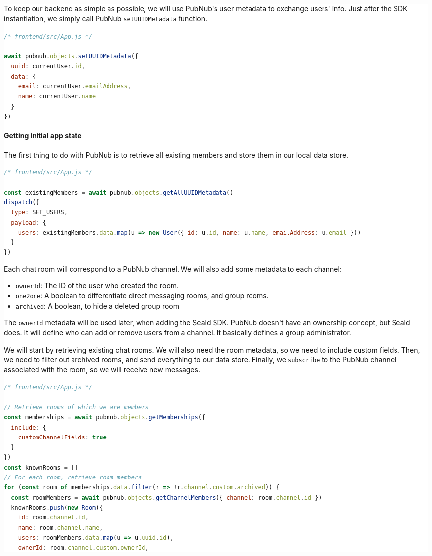To keep our backend as simple as possible, we will use PubNub's user metadata to exchange users' info.
Just after the SDK instantiation, we simply call PubNub `setUUIDMetadata` function.

```js
/* frontend/src/App.js */

await pubnub.objects.setUUIDMetadata({
  uuid: currentUser.id,
  data: {
    email: currentUser.emailAddress,
    name: currentUser.name
  }
})
```

#### Getting initial app state

The first thing to do with PubNub is to retrieve all existing members and store them in our local data store.

```js
/* frontend/src/App.js */

const existingMembers = await pubnub.objects.getAllUUIDMetadata()
dispatch({
  type: SET_USERS,
  payload: {
    users: existingMembers.data.map(u => new User({ id: u.id, name: u.name, emailAddress: u.email }))
  }
})
```

Each chat room will correspond to a PubNub channel. We will also add some metadata to each channel:
- `ownerId`: The ID of the user who created the room.
- `one2one`: A boolean to differentiate direct messaging rooms, and group rooms.
- `archived`: A boolean, to hide a deleted group room.

The `ownerId` metadata will be used later, when adding the Seald SDK. PubNub doesn't have an ownership concept, but
Seald does. It will define who can add or remove users from a channel. It basically defines a group administrator.  

We will start by retrieving existing chat rooms. We will also need the room metadata, so we need to include custom
fields. Then, we need to filter out archived rooms, and send everything to our data store. Finally, we `subscribe` to
the PubNub channel associated with the room, so we will receive new messages.

```js
/* frontend/src/App.js */

// Retrieve rooms of which we are members
const memberships = await pubnub.objects.getMemberships({
  include: {
    customChannelFields: true
  }
})
const knownRooms = []
// For each room, retrieve room members
for (const room of memberships.data.filter(r => !r.channel.custom.archived)) {
  const roomMembers = await pubnub.objects.getChannelMembers({ channel: room.channel.id })
  knownRooms.push(new Room({
    id: room.channel.id,
    name: room.channel.name,
    users: roomMembers.data.map(u => u.uuid.id),
    ownerId: room.channel.custom.ownerId,
```